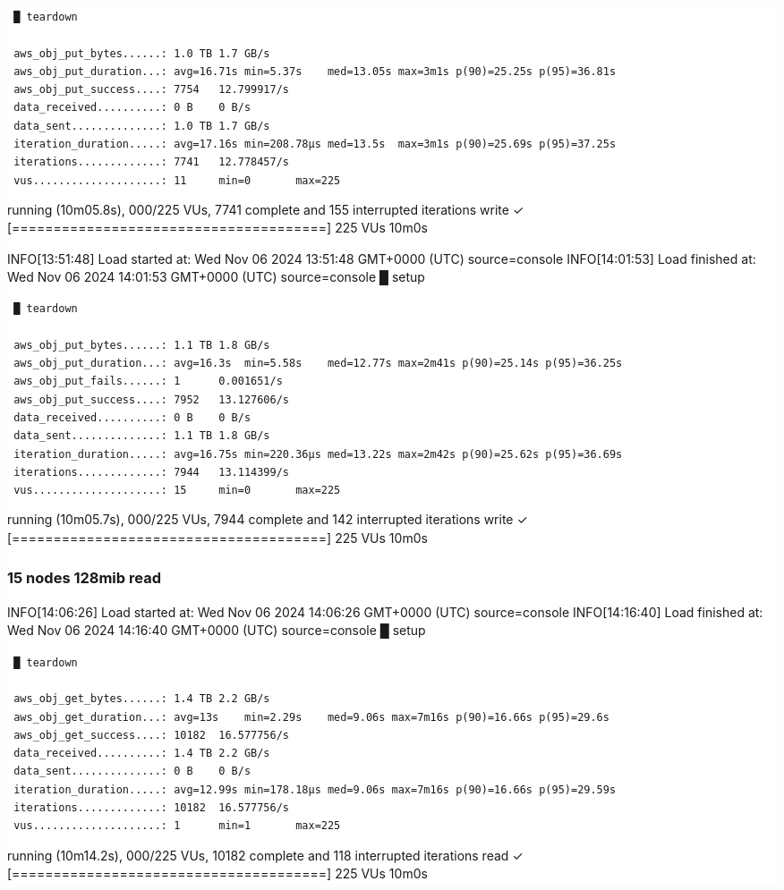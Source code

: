      █ teardown

     aws_obj_put_bytes......: 1.0 TB 1.7 GB/s
     aws_obj_put_duration...: avg=16.71s min=5.37s    med=13.05s max=3m1s p(90)=25.25s p(95)=36.81s
     aws_obj_put_success....: 7754   12.799917/s
     data_received..........: 0 B    0 B/s
     data_sent..............: 1.0 TB 1.7 GB/s
     iteration_duration.....: avg=17.16s min=208.78µs med=13.5s  max=3m1s p(90)=25.69s p(95)=37.25s
     iterations.............: 7741   12.778457/s
     vus....................: 11     min=0       max=225

running (10m05.8s), 000/225 VUs, 7741 complete and 155 interrupted iterations
write ✓ [======================================] 225 VUs  10m0s

INFO[13:51:48] Load started at:               Wed Nov 06 2024 13:51:48 GMT+0000 (UTC)  source=console
INFO[14:01:53] Load finished at:              Wed Nov 06 2024 14:01:53 GMT+0000 (UTC)  source=console
     █ setup

     █ teardown

     aws_obj_put_bytes......: 1.1 TB 1.8 GB/s
     aws_obj_put_duration...: avg=16.3s  min=5.58s    med=12.77s max=2m41s p(90)=25.14s p(95)=36.25s
     aws_obj_put_fails......: 1      0.001651/s
     aws_obj_put_success....: 7952   13.127606/s
     data_received..........: 0 B    0 B/s
     data_sent..............: 1.1 TB 1.8 GB/s
     iteration_duration.....: avg=16.75s min=220.36µs med=13.22s max=2m42s p(90)=25.62s p(95)=36.69s
     iterations.............: 7944   13.114399/s
     vus....................: 15     min=0       max=225

running (10m05.7s), 000/225 VUs, 7944 complete and 142 interrupted iterations
write ✓ [======================================] 225 VUs  10m0s

### 15 nodes 128mib read
INFO[14:06:26] Load started at:               Wed Nov 06 2024 14:06:26 GMT+0000 (UTC)  source=console
INFO[14:16:40] Load finished at:              Wed Nov 06 2024 14:16:40 GMT+0000 (UTC)  source=console
     █ setup

     █ teardown

     aws_obj_get_bytes......: 1.4 TB 2.2 GB/s
     aws_obj_get_duration...: avg=13s    min=2.29s    med=9.06s max=7m16s p(90)=16.66s p(95)=29.6s 
     aws_obj_get_success....: 10182  16.577756/s
     data_received..........: 1.4 TB 2.2 GB/s
     data_sent..............: 0 B    0 B/s
     iteration_duration.....: avg=12.99s min=178.18µs med=9.06s max=7m16s p(90)=16.66s p(95)=29.59s
     iterations.............: 10182  16.577756/s
     vus....................: 1      min=1       max=225

running (10m14.2s), 000/225 VUs, 10182 complete and 118 interrupted iterations
read ✓ [======================================] 225 VUs  10m0s
